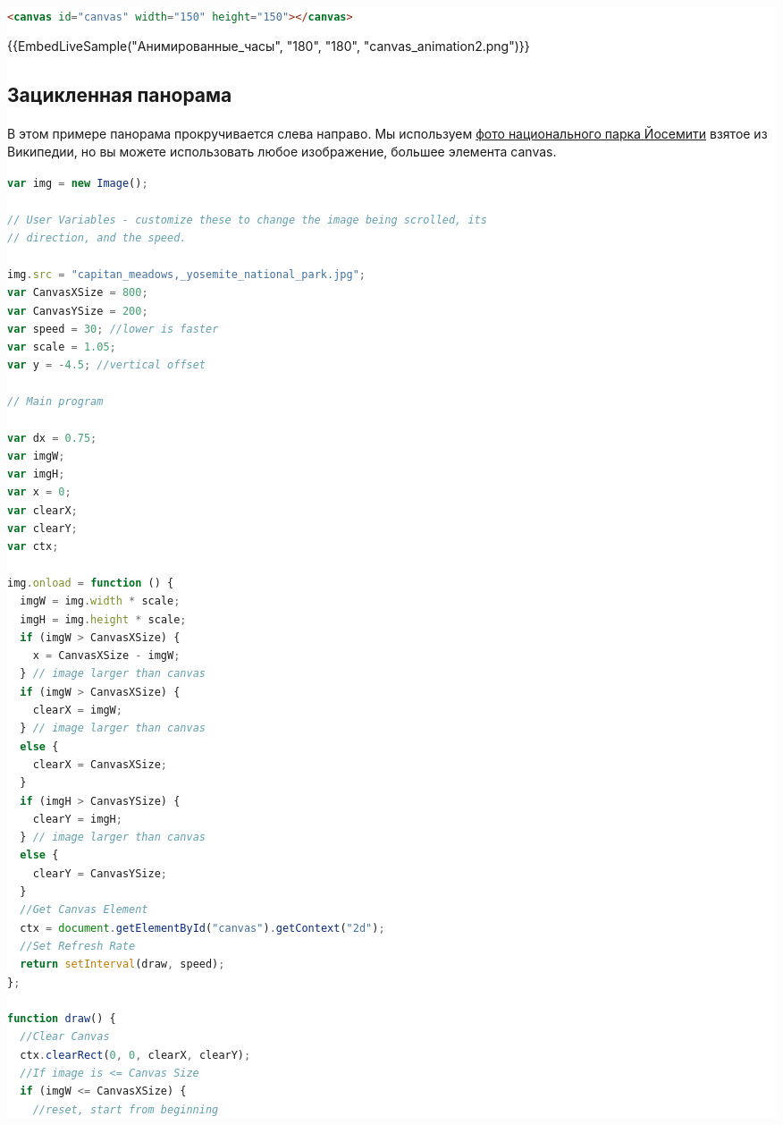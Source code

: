 ```html hidden
<canvas id="canvas" width="150" height="150"></canvas>
```

{{EmbedLiveSample("Анимированные_часы", "180", "180", "canvas_animation2.png")}}

## Зацикленная панорама

В этом примере панорама прокручивается слева направо. Мы используем [фото национального парка Йосемити](http://commons.wikimedia.org/wiki/File:Capitan_Meadows,_Yosemite_National_Park.jpg) взятое из Википедии, но вы можете использовать любое изображение, большее элемента canvas.

```js
var img = new Image();

// User Variables - customize these to change the image being scrolled, its
// direction, and the speed.

img.src = "capitan_meadows,_yosemite_national_park.jpg";
var CanvasXSize = 800;
var CanvasYSize = 200;
var speed = 30; //lower is faster
var scale = 1.05;
var y = -4.5; //vertical offset

// Main program

var dx = 0.75;
var imgW;
var imgH;
var x = 0;
var clearX;
var clearY;
var ctx;

img.onload = function () {
  imgW = img.width * scale;
  imgH = img.height * scale;
  if (imgW > CanvasXSize) {
    x = CanvasXSize - imgW;
  } // image larger than canvas
  if (imgW > CanvasXSize) {
    clearX = imgW;
  } // image larger than canvas
  else {
    clearX = CanvasXSize;
  }
  if (imgH > CanvasYSize) {
    clearY = imgH;
  } // image larger than canvas
  else {
    clearY = CanvasYSize;
  }
  //Get Canvas Element
  ctx = document.getElementById("canvas").getContext("2d");
  //Set Refresh Rate
  return setInterval(draw, speed);
};

function draw() {
  //Clear Canvas
  ctx.clearRect(0, 0, clearX, clearY);
  //If image is <= Canvas Size
  if (imgW <= CanvasXSize) {
    //reset, start from beginning
```